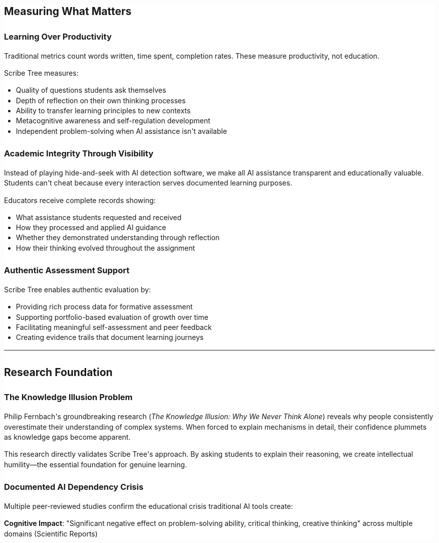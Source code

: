 ## Measuring What Matters

### Learning Over Productivity

Traditional metrics count words written, time spent, completion rates. These measure productivity, not education.

Scribe Tree measures:
- Quality of questions students ask themselves
- Depth of reflection on their own thinking processes
- Ability to transfer learning principles to new contexts
- Metacognitive awareness and self-regulation development
- Independent problem-solving when AI assistance isn't available

### Academic Integrity Through Visibility

Instead of playing hide-and-seek with AI detection software, we make all AI assistance transparent and educationally valuable. Students can't cheat because every interaction serves documented learning purposes.

Educators receive complete records showing:
- What assistance students requested and received
- How they processed and applied AI guidance
- Whether they demonstrated understanding through reflection
- How their thinking evolved throughout the assignment

### Authentic Assessment Support

Scribe Tree enables authentic evaluation by:
- Providing rich process data for formative assessment
- Supporting portfolio-based evaluation of growth over time
- Facilitating meaningful self-assessment and peer feedback
- Creating evidence trails that document learning journeys

---

## Research Foundation

### The Knowledge Illusion Problem

Philip Fernbach's groundbreaking research (*The Knowledge Illusion: Why We Never Think Alone*) reveals why people consistently overestimate their understanding of complex systems. When forced to explain mechanisms in detail, their confidence plummets as knowledge gaps become apparent.

This research directly validates Scribe Tree's approach. By asking students to explain their reasoning, we create intellectual humility—the essential foundation for genuine learning.

### Documented AI Dependency Crisis

Multiple peer-reviewed studies confirm the educational crisis traditional AI tools create:

**Cognitive Impact**: "Significant negative effect on problem-solving ability, critical thinking, creative thinking" across multiple domains (Scientific Reports)
